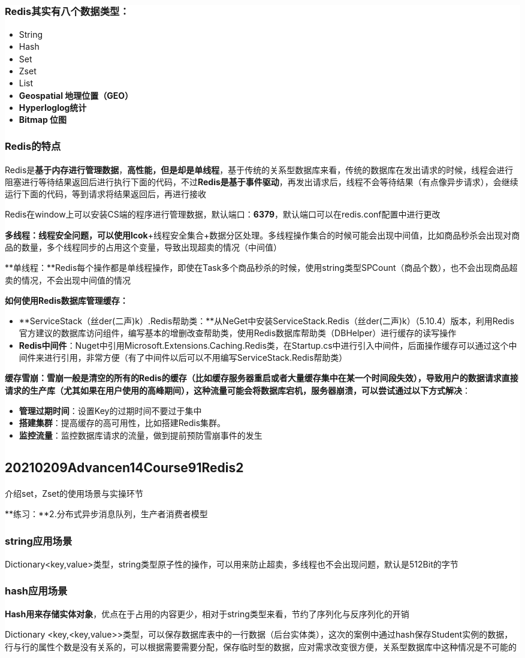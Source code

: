 ### **Redis其实有八个数据类型：**

- String
- Hash
- Set
- Zset
- List
- **Geospatial 地理位置（GEO）**
- **Hyperloglog统计**
- **Bitmap 位图**

### Redis的特点

Redis是**基于内存进行管理数据**，**高性能，但是却是单线程**，基于传统的关系型数据库来看，传统的数据库在发出请求的时候，线程会进行阻塞进行等待结果返回后进行执行下面的代码，不过**Redis是基于事件驱动**，再发出请求后，线程不会等待结果（有点像异步请求），会继续运行下面的代码，等到请求将结果返回后，再进行接收

Redis在window上可以安装CS端的程序进行管理数据，默认端口：**6379**，默认端口可以在redis.conf配置中进行更改



**多线程：**线程安全问题，可以使用**lcok**+线程安全集合+数据分区处理。多线程操作集合的时候可能会出现中间值，比如商品秒杀会出现对商品的数量，多个线程同步的占用这个变量，导致出现超卖的情况（中间值）

**单线程：**Redis每个操作都是单线程操作，即使在Task多个商品秒杀的时候，使用string类型SPCount（商品个数），也不会出现商品超卖的情况，不会出现中间值的情况

 **如何使用Redis数据库管理缓存：**

- **ServiceStack（丝der(二声)k）.Redis帮助类：**从NeGet中安装ServiceStack.Redis（丝der(二声)k）（5.10.4）版本，利用Redis官方建议的数据库访问组件，编写基本的增删改查帮助类，使用Redis数据库帮助类（DBHelper）进行缓存的读写操作
- **Redis中间件**：Nuget中引用Microsoft.Extensions.Caching.Redis类，在Startup.cs中进行引入中间件，后面操作缓存可以通过这个中间件来进行引用，非常方便（有了中间件以后可以不用编写ServiceStack.Redis帮助类）



**缓存雪崩：**雪崩一般是清空的所有的Redis的缓存（比如缓存服务器重启或者大量缓存集中在某一个时间段失效），导致用户的数据请求直接请求的生产库（尤其如果在用户使用的高峰期间），这种流量可能会将数据库宕机，服务器崩溃，可以尝试通过以下**方式解决**：

- **管理过期时间**：设置Key的过期时间不要过于集中 
- **搭建集群**：提高缓存的高可用性，比如搭建Redis集群。
- **监控流量**：监控数据库请求的流量，做到提前预防雪崩事件的发生

## 20210209Advancen14Course91Redis2

介绍set，Zset的使用场景与实操环节

**练习：**2.分布式异步消息队列，生产者消费者模型

### **string应用场景**

Dictionary<key,value>类型，string类型原子性的操作，可以用来防止超卖，多线程也不会出现问题，默认是512Bit的字节

### **hash应用场景** 

**Hash用来存储实体对象**，优点在于占用的内容更少，相对于string类型来看，节约了序列化与反序列化的开销

Dictionary <key,<key,value>>类型，可以保存数据库表中的一行数据（后台实体类），这次的案例中通过hash保存Student实例的数据，行与行的属性个数是没有关系的，可以根据需要需要分配，保存临时型的数据，应对需求改变很方便，关系型数据库中这种情况是不可能的
